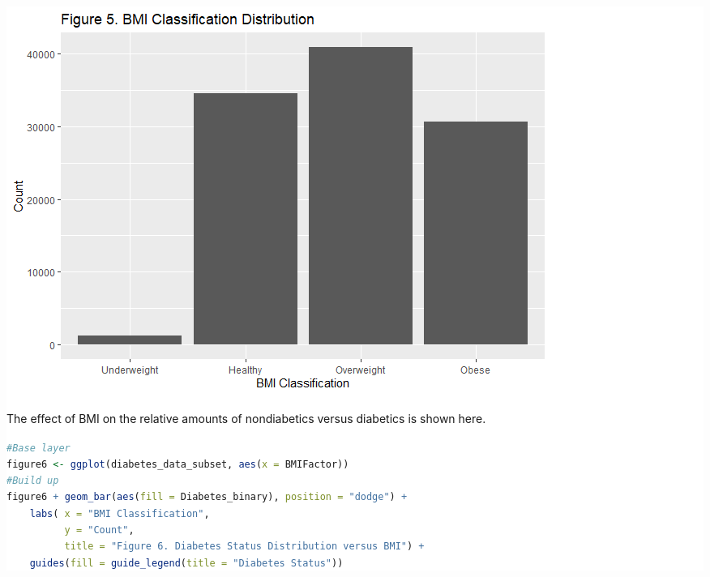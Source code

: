 ![](Figs//Figure-5-1.png)

The effect of BMI on the relative amounts of nondiabetics versus
diabetics is shown here.

``` r
#Base layer
figure6 <- ggplot(diabetes_data_subset, aes(x = BMIFactor))
#Build up
figure6 + geom_bar(aes(fill = Diabetes_binary), position = "dodge") +
    labs( x = "BMI Classification",
          y = "Count",
          title = "Figure 6. Diabetes Status Distribution versus BMI") +
    guides(fill = guide_legend(title = "Diabetes Status"))
```
